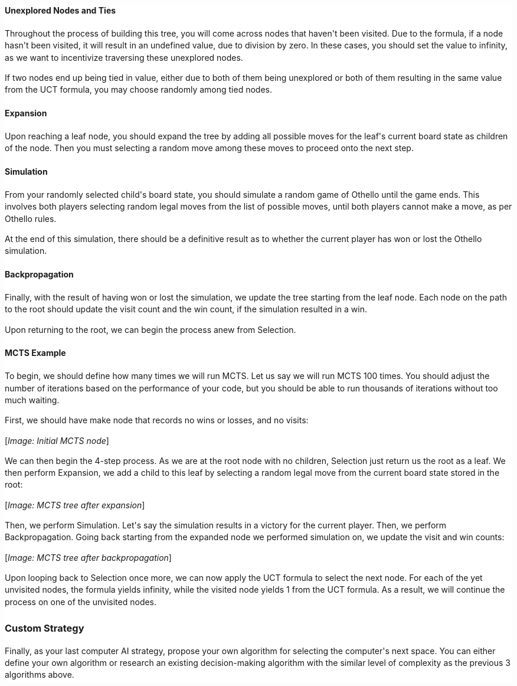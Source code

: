 #### Unexplored Nodes and Ties

Throughout the process of building this tree, you will come across nodes that haven't been visited. Due to the formula, if a node hasn't been visited, it will result in an undefined value, due to division by zero. In these cases, you should set the value to infinity, as we want to incentivize traversing these unexplored nodes.

If two nodes end up being tied in value, either due to both of them being unexplored or both of them resulting in the same value from the UCT formula, you may choose randomly among tied nodes.

#### Expansion
Upon reaching a leaf node, you should expand the tree by adding all possible moves for the leaf's current board state as children of the node. Then you must selecting a random move among these moves to proceed onto the next step.

#### Simulation
From your randomly selected child's board state, you should simulate a random game of Othello until the game ends. This involves both players selecting random legal moves from the list of possible moves, until both players cannot make a move, as per Othello rules.

At the end of this simulation, there should be a definitive result as to whether the current player has won or lost the Othello simulation.

#### Backpropagation
Finally, with the result of having won or lost the simulation, we update the tree starting from the leaf node. Each node on the path to the root should update the visit count and the win count, if the simulation resulted in a win.

Upon returning to the root, we can begin the process anew from Selection.

#### MCTS Example
To begin, we should define how many times we will run MCTS. Let us say we will run MCTS 100 times. You should adjust the number of iterations based on the performance of your code, but you should be able to run thousands of iterations without too much waiting.

First, we should have make node that records no wins or losses, and no visits:

[*Image: Initial MCTS node*]

We can then begin the 4-step process. As we are at the root node with no children, Selection just return us the root as a leaf. We then perform Expansion, we add a child to this leaf by selecting a random legal move from the current board state stored in the root:

[*Image: MCTS tree after expansion*]

Then, we perform Simulation. Let's say the simulation results in a victory for the current player. Then, we perform Backpropagation. Going back starting from the expanded node we performed simulation on, we update the visit and win counts:

[*Image: MCTS tree after backpropagation*]

Upon looping back to Selection once more, we can now apply the UCT formula to select the next node. For each of the yet unvisited nodes, the formula yields infinity, while the visited node yields 1 from the UCT formula. As a result, we will continue the process on one of the unvisited nodes.

### Custom Strategy
Finally, as your last computer AI strategy, propose your own algorithm for selecting the computer's next space. You can either define your own algorithm or research an existing decision-making algorithm with the similar level of complexity as the previous 3 algorithms above.
